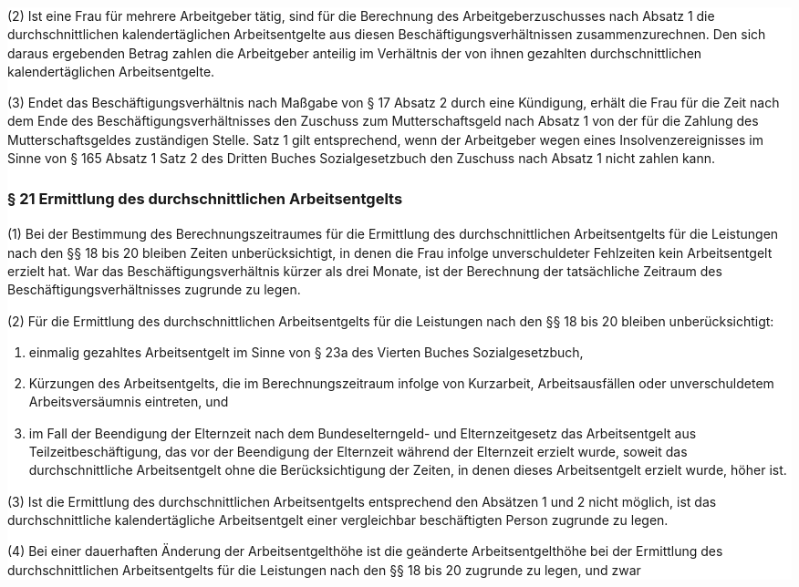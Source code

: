 (2) Ist eine Frau für mehrere Arbeitgeber tätig, sind für die
Berechnung des Arbeitgeberzuschusses nach Absatz 1 die
durchschnittlichen kalendertäglichen Arbeitsentgelte aus diesen
Beschäftigungsverhältnissen zusammenzurechnen. Den sich daraus
ergebenden Betrag zahlen die Arbeitgeber anteilig im Verhältnis der
von ihnen gezahlten durchschnittlichen kalendertäglichen
Arbeitsentgelte.

(3) Endet das Beschäftigungsverhältnis nach Maßgabe von § 17 Absatz 2
durch eine Kündigung, erhält die Frau für die Zeit nach dem Ende des
Beschäftigungsverhältnisses den Zuschuss zum Mutterschaftsgeld nach
Absatz 1 von der für die Zahlung des Mutterschaftsgeldes zuständigen
Stelle. Satz 1 gilt entsprechend, wenn der Arbeitgeber wegen eines
Insolvenzereignisses im Sinne von § 165 Absatz 1 Satz 2 des Dritten
Buches Sozialgesetzbuch den Zuschuss nach Absatz 1 nicht zahlen kann.


### § 21 Ermittlung des durchschnittlichen Arbeitsentgelts

(1) Bei der Bestimmung des Berechnungszeitraumes für die Ermittlung
des durchschnittlichen Arbeitsentgelts für die Leistungen nach den §§
18 bis 20 bleiben Zeiten unberücksichtigt, in denen die Frau infolge
unverschuldeter Fehlzeiten kein Arbeitsentgelt erzielt hat. War das
Beschäftigungsverhältnis kürzer als drei Monate, ist der Berechnung
der tatsächliche Zeitraum des Beschäftigungsverhältnisses zugrunde zu
legen.

(2) Für die Ermittlung des durchschnittlichen Arbeitsentgelts für die
Leistungen nach den §§ 18 bis 20 bleiben unberücksichtigt:

1.  einmalig gezahltes Arbeitsentgelt im Sinne von § 23a des Vierten
    Buches Sozialgesetzbuch,


2.  Kürzungen des Arbeitsentgelts, die im Berechnungszeitraum infolge von
    Kurzarbeit, Arbeitsausfällen oder unverschuldetem Arbeitsversäumnis
    eintreten, und


3.  im Fall der Beendigung der Elternzeit nach dem Bundeselterngeld- und
    Elternzeitgesetz das Arbeitsentgelt aus Teilzeitbeschäftigung, das vor
    der Beendigung der Elternzeit während der Elternzeit erzielt wurde,
    soweit das durchschnittliche Arbeitsentgelt ohne die Berücksichtigung
    der Zeiten, in denen dieses Arbeitsentgelt erzielt wurde, höher ist.




(3) Ist die Ermittlung des durchschnittlichen Arbeitsentgelts
entsprechend den Absätzen 1 und 2 nicht möglich, ist das
durchschnittliche kalendertägliche Arbeitsentgelt einer vergleichbar
beschäftigten Person zugrunde zu legen.

(4) Bei einer dauerhaften Änderung der Arbeitsentgelthöhe ist die
geänderte Arbeitsentgelthöhe bei der Ermittlung des durchschnittlichen
Arbeitsentgelts für die Leistungen nach den §§ 18 bis 20 zugrunde zu
legen, und zwar
